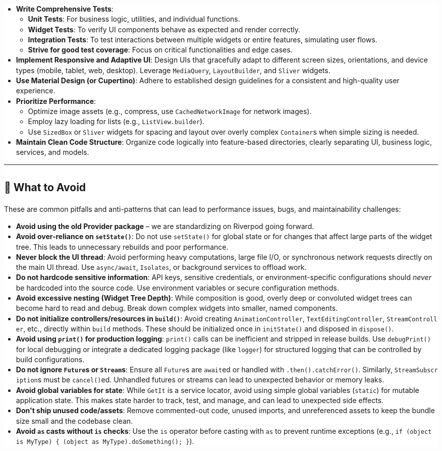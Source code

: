 - **Write Comprehensive Tests**:
  - **Unit Tests**: For business logic, utilities, and individual functions.
  - **Widget Tests**: To verify UI components behave as expected and render correctly.
  - **Integration Tests**: To test interactions between multiple widgets or entire features, simulating user flows.
  - **Strive for good test coverage**: Focus on critical functionalities and edge cases.
- **Implement Responsive and Adaptive UI**: Design UIs that gracefully adapt to different screen sizes, orientations, and device types (mobile, tablet, web, desktop). Leverage `MediaQuery`, `LayoutBuilder`, and `Sliver` widgets.
- **Use Material Design (or Cupertino)**: Adhere to established design guidelines for a consistent and high-quality user experience.
- **Prioritize Performance**:
  - Optimize image assets (e.g., compress, use `CachedNetworkImage` for network images).
  - Employ lazy loading for lists (e.g., `ListView.builder`).
  - Use `SizedBox` or `Sliver` widgets for spacing and layout over overly complex `Container`s when simple sizing is needed.
- **Maintain Clean Code Structure**: Organize code logically into feature-based directories, clearly separating UI, business logic, services, and models.

---

## 🚫 What to Avoid

These are common pitfalls and anti-patterns that can lead to performance issues, bugs, and maintainability challenges:

- **Avoid using the old Provider package** – we are standardizing on Riverpod going forward.
- **Avoid over-reliance on `setState()`**: Do not use `setState()` for global state or for changes that affect large parts of the widget tree. This leads to unnecessary rebuilds and poor performance.
- **Never block the UI thread**: Avoid performing heavy computations, large file I/O, or synchronous network requests directly on the main UI thread. Use `async/await`, `Isolates`, or background services to offload work.
- **Do not hardcode sensitive information**: API keys, sensitive credentials, or environment-specific configurations should *never* be hardcoded into the source code. Use environment variables or secure configuration methods.
- **Avoid excessive nesting (Widget Tree Depth)**: While composition is good, overly deep or convoluted widget trees can become hard to read and debug. Break down complex widgets into smaller, named components.
- **Do not initialize controllers/resources in `build()`**: Avoid creating `AnimationController`, `TextEditingController`, `StreamController`, etc., directly within `build` methods. These should be initialized once in `initState()` and disposed in `dispose()`.
- **Avoid using `print()` for production logging**: `print()` calls can be inefficient and stripped in release builds. Use `debugPrint()` for local debugging or integrate a dedicated logging package (like `logger`) for structured logging that can be controlled by build configurations.
- **Do not ignore `Future`s or `Stream`s**: Ensure all `Future`s are `await`ed or handled with `.then().catchError()`. Similarly, `StreamSubscription`s must be `cancel()`ed. Unhandled futures or streams can lead to unexpected behavior or memory leaks.
- **Avoid global variables for state**: While `GetIt` is a service locator, avoid using simple global variables (`static`) for mutable application state. This makes state harder to track, test, and manage, and can lead to unexpected side effects.
- **Don't ship unused code/assets**: Remove commented-out code, unused imports, and unreferenced assets to keep the bundle size small and the codebase clean.
- **Avoid `as` casts without `is` checks**: Use the `is` operator before casting with `as` to prevent runtime exceptions (e.g., `if (object is MyType) { (object as MyType).doSomething(); }`).
